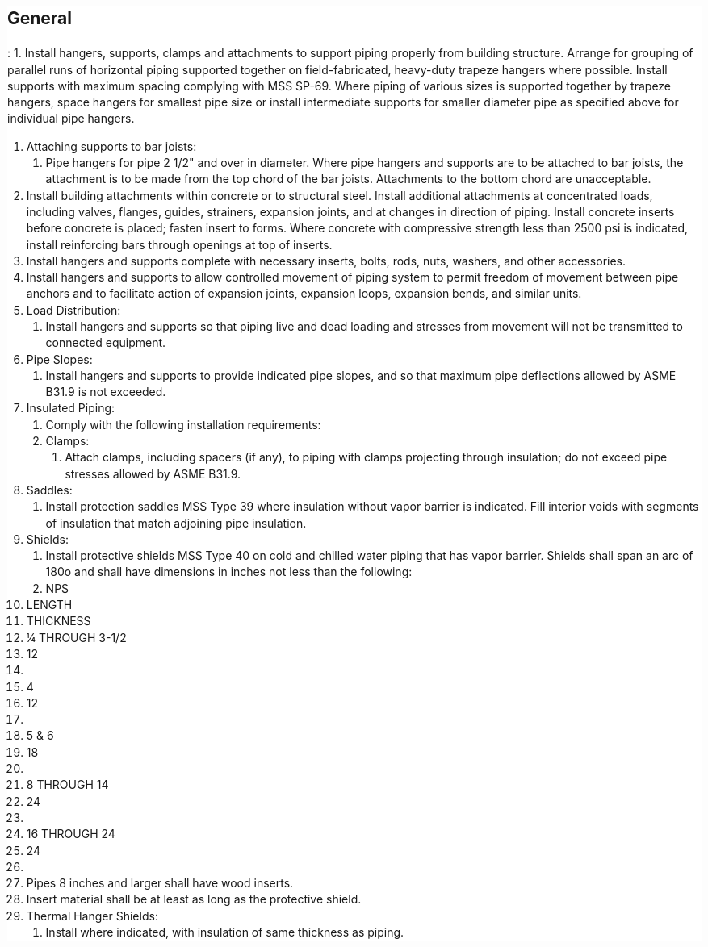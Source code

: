 ## General

:
      1. Install hangers, supports, clamps and attachments to support piping properly from building structure. Arrange for grouping of parallel runs of horizontal piping supported together on field-fabricated, heavy-duty trapeze hangers where possible. Install supports with maximum spacing complying with MSS SP-69. Where piping of various sizes is supported together by trapeze hangers, space hangers for smallest pipe size or install intermediate supports for smaller diameter pipe as specified above for individual pipe hangers.
   1. Attaching supports to bar joists:
      1. Pipe hangers for pipe 2 1/2" and over in diameter. Where pipe hangers and supports are to be attached to bar joists, the attachment is to be made from the top chord of the bar joists. Attachments to the bottom chord are unacceptable.
   1. Install building attachments within concrete or to structural steel. Install additional attachments at concentrated loads, including valves, flanges, guides, strainers, expansion joints, and at changes in direction of piping. Install concrete inserts before concrete is placed; fasten insert to forms. Where concrete with compressive strength less than 2500 psi is indicated, install reinforcing bars through openings at top of inserts.
   1. Install hangers and supports complete with necessary inserts, bolts, rods, nuts, washers, and other accessories.
   1. Install hangers and supports to allow controlled movement of piping system to permit freedom of movement between pipe anchors and to facilitate action of expansion joints, expansion loops, expansion bends, and similar units.
   1. Load Distribution:
      1. Install hangers and supports so that piping live and dead loading and stresses from movement will not be transmitted to connected equipment.
   1. Pipe Slopes:
      1. Install hangers and supports to provide indicated pipe slopes, and so that maximum pipe deflections allowed by ASME B31.9 is not exceeded.
   1. Insulated Piping:
      1. Comply with the following installation requirements:
      1. Clamps:
         1. Attach clamps, including spacers (if any), to piping with clamps projecting through insulation; do not exceed pipe stresses allowed by ASME B31.9.
   1. Saddles:
      1. Install protection saddles MSS Type 39 where insulation without vapor barrier is indicated. Fill interior voids with segments of insulation that match adjoining pipe insulation.
   1. Shields:
      1. Install protective shields MSS Type 40 on cold and chilled water piping that has vapor barrier. Shields shall span an arc of 180o and shall have dimensions in inches not less than the following:
      1. NPS
   1. LENGTH
   1. THICKNESS
   1. ¼ THROUGH 3-1/2
   1. 12
048.
   1. 4
   1. 12
060.
   1. 5 & 6
   1. 18
060.
   1. 8 THROUGH 14
   1. 24
075.
   1. 16 THROUGH 24
   1. 24
105.
   1. Pipes 8 inches and larger shall have wood inserts.
   1. Insert material shall be at least as long as the protective shield.
   1. Thermal Hanger Shields:
      1. Install where indicated, with insulation of same thickness as piping.